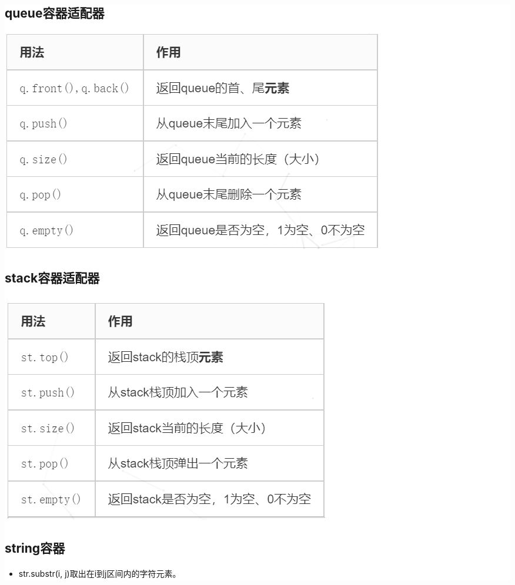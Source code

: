 ## queue容器适配器

![image-20211118215906776](fig/image-20211118215906776.png)

## stack容器适配器

![image-20211118215924084](fig/image-20211118215924084.png)

## string容器

- str.substr(i, j)取出在i到j区间内的字符元素。
